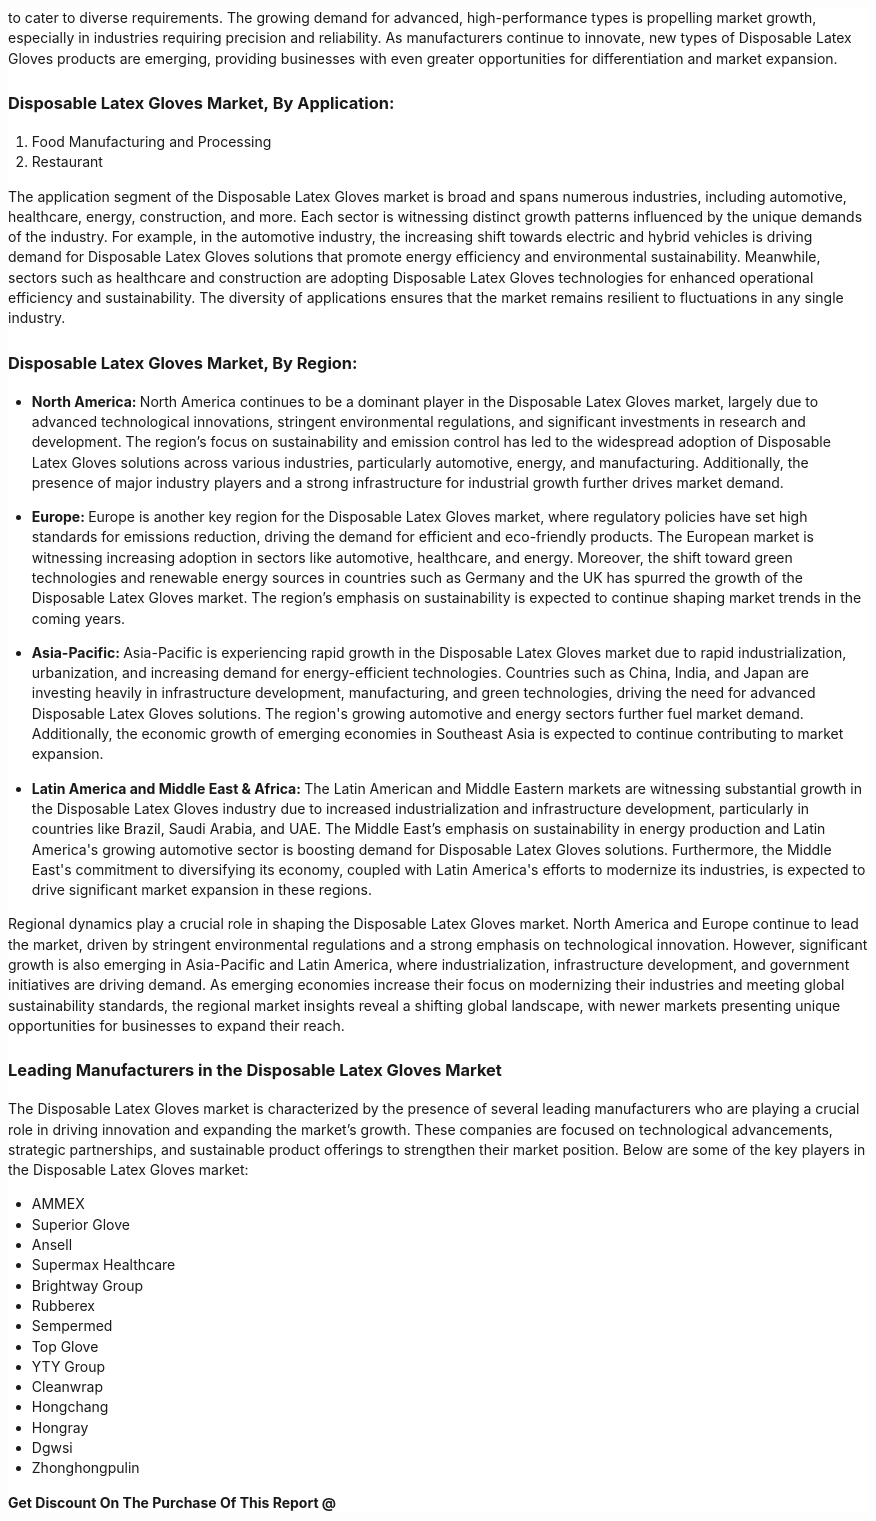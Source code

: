 to cater to diverse requirements. The growing demand for advanced, high-performance types is propelling market growth, especially in industries requiring precision and reliability. As manufacturers continue to innovate, new types of Disposable Latex Gloves products are emerging, providing businesses with even greater opportunities for differentiation and market expansion.</p><h3>Disposable Latex Gloves Market,&nbsp;By Application:</h3><ol><li>Food Manufacturing and Processing<li> Restaurant</li></ol><p>The application segment of the Disposable Latex Gloves market is broad and spans numerous industries, including automotive, healthcare, energy, construction, and more. Each sector is witnessing distinct growth patterns influenced by the unique demands of the industry. For example, in the automotive industry, the increasing shift towards electric and hybrid vehicles is driving demand for Disposable Latex Gloves solutions that promote energy efficiency and environmental sustainability. Meanwhile, sectors such as healthcare and construction are adopting Disposable Latex Gloves technologies for enhanced operational efficiency and sustainability. The diversity of applications ensures that the market remains resilient to fluctuations in any single industry.</p><h3>Disposable Latex Gloves Market, By Region:</h3><ul><li><p><strong>North America:&nbsp;</strong>North America continues to be a dominant player in the Disposable Latex Gloves market, largely due to advanced technological innovations, stringent environmental regulations, and significant investments in research and development. The region&rsquo;s focus on sustainability and emission control has led to the widespread adoption of Disposable Latex Gloves solutions across various industries, particularly automotive, energy, and manufacturing. Additionally, the presence of major industry players and a strong infrastructure for industrial growth further drives market demand.</p></li><li><p><strong><strong>Europe:&nbsp;</strong></strong>Europe is another key region for the Disposable Latex Gloves market, where regulatory policies have set high standards for emissions reduction, driving the demand for efficient and eco-friendly products. The European market is witnessing increasing adoption in sectors like automotive, healthcare, and energy. Moreover, the shift toward green technologies and renewable energy sources in countries such as Germany and the UK has spurred the growth of the Disposable Latex Gloves market. The region&rsquo;s emphasis on sustainability is expected to continue shaping market trends in the coming years.</p></li><li><p><strong><strong>Asia-Pacific:&nbsp;</strong></strong>Asia-Pacific is experiencing rapid growth in the Disposable Latex Gloves market due to rapid industrialization, urbanization, and increasing demand for energy-efficient technologies. Countries such as China, India, and Japan are investing heavily in infrastructure development, manufacturing, and green technologies, driving the need for advanced Disposable Latex Gloves solutions. The region's growing automotive and energy sectors further fuel market demand. Additionally, the economic growth of emerging economies in Southeast Asia is expected to continue contributing to market expansion.</p></li><li><p><strong><strong>Latin America and Middle East &amp; Africa:&nbsp;</strong></strong>The Latin American and Middle Eastern markets are witnessing substantial growth in the Disposable Latex Gloves industry due to increased industrialization and infrastructure development, particularly in countries like Brazil, Saudi Arabia, and UAE. The Middle East&rsquo;s emphasis on sustainability in energy production and Latin America's growing automotive sector is boosting demand for Disposable Latex Gloves solutions. Furthermore, the Middle East's commitment to diversifying its economy, coupled with Latin America's efforts to modernize its industries, is expected to drive significant market expansion in these regions.</p></li></ul><p>Regional dynamics play a crucial role in shaping the Disposable Latex Gloves market. North America and Europe continue to lead the market, driven by stringent environmental regulations and a strong emphasis on technological innovation. However, significant growth is also emerging in Asia-Pacific and Latin America, where industrialization, infrastructure development, and government initiatives are driving demand. As emerging economies increase their focus on modernizing their industries and meeting global sustainability standards, the regional market insights reveal a shifting global landscape, with newer markets presenting unique opportunities for businesses to expand their reach.</p><h3><strong>Leading Manufacturers in the Disposable Latex Gloves Market</strong></h3><p>The Disposable Latex Gloves market is characterized by the presence of several leading manufacturers who are playing a crucial role in driving innovation and expanding the market&rsquo;s growth. These companies are focused on technological advancements, strategic partnerships, and sustainable product offerings to strengthen their market position. Below are some of the key players in the Disposable Latex Gloves market:</p></div><div class="article-main__content" data-test-id="publishing-text-block"><ul><li><span class="">AMMEX<li> Superior Glove<li> Ansell<li> Supermax Healthcare<li> Brightway Group<li> Rubberex<li> Sempermed<li> Top Glove<li> YTY Group<li> Cleanwrap<li> Hongchang<li> Hongray<li> Dgwsi<li> Zhonghongpulin</span></li></ul></div><div class="article-main__content" data-test-id="publishing-text-block"><p><span class="font-[700]"><strong>Get Discount On The Purchase Of This Report @</strong>